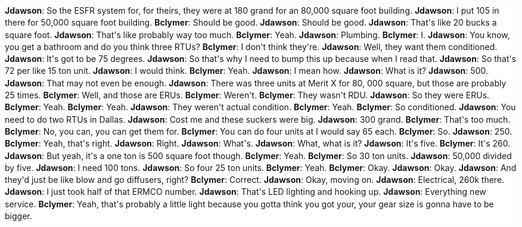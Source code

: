 **Jdawson**: So the ESFR system for, for theirs, they were at 180 grand for an 80,000 square foot building.
**Jdawson**: I put 105 in there for 50,000 square foot building.
**Bclymer**: Should be good.
**Jdawson**: Should be good.
**Jdawson**: That's like 20 bucks a square foot.
**Jdawson**: That's like probably way too much.
**Bclymer**: Yeah.
**Jdawson**: Plumbing.
**Bclymer**: I.
**Jdawson**: You know, you get a bathroom and do you think three RTUs?
**Bclymer**: I don't think they're.
**Jdawson**: Well, they want them conditioned.
**Jdawson**: It's got to be 75 degrees.
**Jdawson**: So that's why I need to bump this up because when I read that.
**Jdawson**: So that's 72 per like 15 ton unit.
**Jdawson**: I would think.
**Bclymer**: Yeah.
**Jdawson**: I mean how.
**Jdawson**: What is it?
**Jdawson**: 500.
**Jdawson**: That may not even be enough.
**Jdawson**: There was three units at Merit X for 80, 000 square, but those are probably 25 times.
**Bclymer**: Well, and those are ERUs.
**Bclymer**: Weren't.
**Bclymer**: They wasn't RDU.
**Jdawson**: So they were ERUs.
**Bclymer**: Yeah.
**Bclymer**: Yeah.
**Jdawson**: They weren't actual condition.
**Bclymer**: Yeah.
**Bclymer**: So conditioned.
**Jdawson**: You need to do two RTUs in Dallas.
**Jdawson**: Cost me and these suckers were big.
**Jdawson**: 300 grand.
**Bclymer**: That's too much.
**Bclymer**: No, you can, you can get them for.
**Bclymer**: You can do four units at I would say 65 each.
**Bclymer**: So.
**Jdawson**: 250.
**Bclymer**: Yeah, that's right.
**Jdawson**: Right.
**Jdawson**: What's.
**Jdawson**: What, what is it?
**Jdawson**: It's five.
**Bclymer**: It's 260.
**Jdawson**: But yeah, it's a one ton is 500 square foot though.
**Bclymer**: Yeah.
**Bclymer**: So 30 ton units.
**Jdawson**: 50,000 divided by five.
**Jdawson**: I need 100 tons.
**Jdawson**: So four 25 ton units.
**Bclymer**: Yeah.
**Bclymer**: Okay.
**Jdawson**: Okay.
**Jdawson**: And they'd just be like blow and go diffusers, right?
**Bclymer**: Correct.
**Jdawson**: Okay, moving on.
**Jdawson**: Electrical, 260k there.
**Jdawson**: I just took half of that ERMCO number.
**Jdawson**: That's LED lighting and hooking up.
**Jdawson**: Everything new service.
**Bclymer**: Yeah, that's probably a little light because you gotta think you got your, your gear size is gonna have to be bigger.